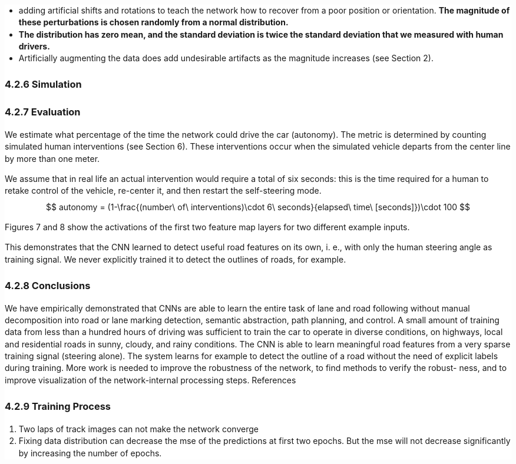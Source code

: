 - adding artificial shifts and rotations to teach the network how to recover from a poor position or orientation. **The magnitude of these perturbations is chosen randomly from a normal distribution.** 
- **The distribution has zero mean, and the standard deviation is twice the standard deviation that we measured with human drivers.** 
- Artificially augmenting the data does add undesirable artifacts as the magnitude increases (see Section 2).

### 4.2.6 Simulation



### 4.2.7 Evaluation

We estimate what percentage of the time the network could drive the car (autonomy). The metric is determined by counting simulated human interventions (see Section 6). These interventions occur when the simulated vehicle departs from the center line by more than one meter.

We assume that in real life an actual intervention would require a total of six seconds: this is the time required for a human to retake control of the vehicle, re-center it, and then restart the self-steering mode.
$$
autonomy = (1-\frac{(number\ of\ interventions)\cdot 6\ seconds}{elapsed\ time\ [seconds]})\cdot 100
$$


Figures 7 and 8 show the activations of the first two feature map layers for two different example inputs.

This demonstrates that the CNN learned to detect useful road features on its own, i. e., with only the human steering angle as training signal. We never explicitly trained it to detect the outlines of roads, for example.

### 4.2.8 Conclusions

We have empirically demonstrated that CNNs are able to learn the entire task of lane and road following without manual decomposition into road or lane marking detection, semantic abstraction, path planning, and control. A small amount of training data from less than a hundred hours of driving was sufficient to train the car to operate in diverse conditions, on highways, local and residential roads in sunny, cloudy, and rainy conditions. The CNN is able to learn meaningful road features from a very sparse training signal (steering alone).
The system learns for example to detect the outline of a road without the need of explicit labels during training. More work is needed to improve the robustness of the network, to find methods to verify the robust- ness, and to improve visualization of the network-internal processing steps.
References



### 4.2.9 Training Process

1. Two laps of track images can not make the network converge
2. Fixing data distribution can decrease the mse of the predictions at first two epochs. But the mse will not decrease significantly by increasing the number of epochs.
